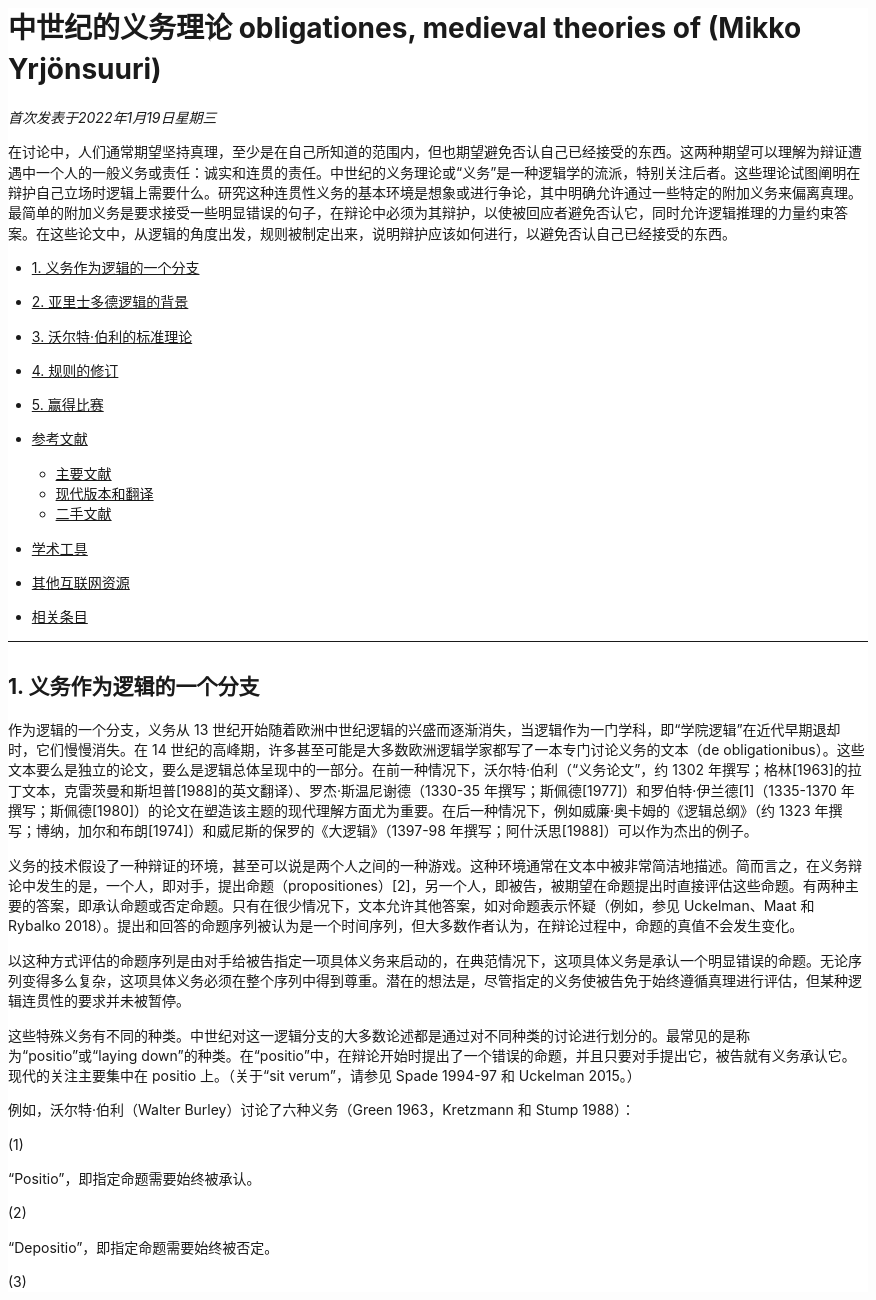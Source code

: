 # 中世纪的义务理论 obligationes, medieval theories of (Mikko Yrjönsuuri)

*首次发表于2022年1月19日星期三*

在讨论中，人们通常期望坚持真理，至少是在自己所知道的范围内，但也期望避免否认自己已经接受的东西。这两种期望可以理解为辩证遭遇中一个人的一般义务或责任：诚实和连贯的责任。中世纪的义务理论或“义务”是一种逻辑学的流派，特别关注后者。这些理论试图阐明在辩护自己立场时逻辑上需要什么。研究这种连贯性义务的基本环境是想象或进行争论，其中明确允许通过一些特定的附加义务来偏离真理。最简单的附加义务是要求接受一些明显错误的句子，在辩论中必须为其辩护，以使被回应者避免否认它，同时允许逻辑推理的力量约束答案。在这些论文中，从逻辑的角度出发，规则被制定出来，说明辩护应该如何进行，以避免否认自己已经接受的东西。

* [1. 义务作为逻辑的一个分支](https://plato.stanford.edu/entries/obligationes/#ObliBranLogi)
* [2. 亚里士多德逻辑的背景](https://plato.stanford.edu/entries/obligationes/#BackArisLogi)
* [3. 沃尔特·伯利的标准理论](https://plato.stanford.edu/entries/obligationes/#WaltBurlStanTheo)
* [4. 规则的修订](https://plato.stanford.edu/entries/obligationes/#ReviRule)
* [5. 赢得比赛](https://plato.stanford.edu/entries/obligationes/#WinnGame)
* [ 参考文献](https://plato.stanford.edu/entries/obligationes/#Bib)

  * [ 主要文献](https://plato.stanford.edu/entries/obligationes/#PrimLite)
  * [现代版本和翻译](https://plato.stanford.edu/entries/obligationes/#ModeEditTran)
  * [ 二手文献](https://plato.stanford.edu/entries/obligationes/#SecoLite)
* [ 学术工具](https://plato.stanford.edu/entries/obligationes/#Aca)
* [其他互联网资源](https://plato.stanford.edu/entries/obligationes/#Oth)
* [ 相关条目](https://plato.stanford.edu/entries/obligationes/#Rel)

---

## 1. 义务作为逻辑的一个分支

作为逻辑的一个分支，义务从 13 世纪开始随着欧洲中世纪逻辑的兴盛而逐渐消失，当逻辑作为一门学科，即“学院逻辑”在近代早期退却时，它们慢慢消失。在 14 世纪的高峰期，许多甚至可能是大多数欧洲逻辑学家都写了一本专门讨论义务的文本（de obligationibus）。这些文本要么是独立的论文，要么是逻辑总体呈现中的一部分。在前一种情况下，沃尔特·伯利（“义务论文”，约 1302 年撰写；格林[1963]的拉丁文本，克雷茨曼和斯坦普[1988]的英文翻译）、罗杰·斯温尼谢德（1330-35 年撰写；斯佩德[1977]）和罗伯特·伊兰德[1]（1335-1370 年撰写；斯佩德[1980]）的论文在塑造该主题的现代理解方面尤为重要。在后一种情况下，例如威廉·奥卡姆的《逻辑总纲》（约 1323 年撰写；博纳，加尔和布朗[1974]）和威尼斯的保罗的《大逻辑》（1397-98 年撰写；阿什沃思[1988]）可以作为杰出的例子。

义务的技术假设了一种辩证的环境，甚至可以说是两个人之间的一种游戏。这种环境通常在文本中被非常简洁地描述。简而言之，在义务辩论中发生的是，一个人，即对手，提出命题（propositiones）[2]，另一个人，即被告，被期望在命题提出时直接评估这些命题。有两种主要的答案，即承认命题或否定命题。只有在很少情况下，文本允许其他答案，如对命题表示怀疑（例如，参见 Uckelman、Maat 和 Rybalko 2018）。提出和回答的命题序列被认为是一个时间序列，但大多数作者认为，在辩论过程中，命题的真值不会发生变化。

以这种方式评估的命题序列是由对手给被告指定一项具体义务来启动的，在典范情况下，这项具体义务是承认一个明显错误的命题。无论序列变得多么复杂，这项具体义务必须在整个序列中得到尊重。潜在的想法是，尽管指定的义务使被告免于始终遵循真理进行评估，但某种逻辑连贯性的要求并未被暂停。

这些特殊义务有不同的种类。中世纪对这一逻辑分支的大多数论述都是通过对不同种类的讨论进行划分的。最常见的是称为“positio”或“laying down”的种类。在“positio”中，在辩论开始时提出了一个错误的命题，并且只要对手提出它，被告就有义务承认它。现代的关注主要集中在 positio 上。（关于“sit verum”，请参见 Spade 1994-97 和 Uckelman 2015。）

例如，沃尔特·伯利（Walter Burley）讨论了六种义务（Green 1963，Kretzmann 和 Stump 1988）：

(1)

“Positio”，即指定命题需要始终被承认。

(2)

“Depositio”，即指定命题需要始终被否定。

(3)
